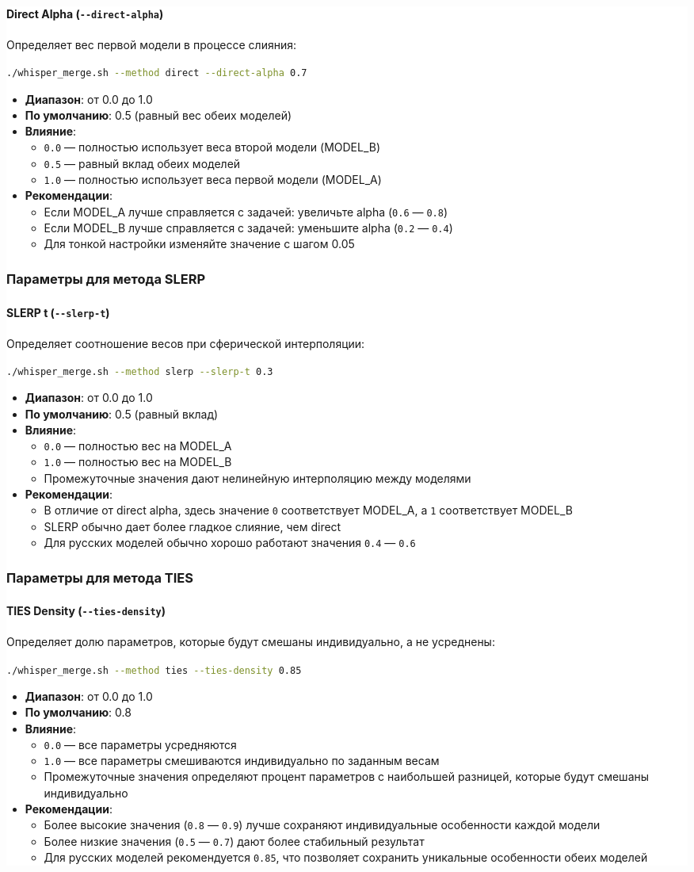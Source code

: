 #### Direct Alpha (`--direct-alpha`)

Определяет вес первой модели в процессе слияния:

```bash
./whisper_merge.sh --method direct --direct-alpha 0.7
```

- **Диапазон**: от 0.0 до 1.0
- **По умолчанию**: 0.5 (равный вес обеих моделей)
- **Влияние**:
  - `0.0` — полностью использует веса второй модели (MODEL_B)
  - `0.5` — равный вклад обеих моделей
  - `1.0` — полностью использует веса первой модели (MODEL_A)
- **Рекомендации**:
  - Если MODEL_A лучше справляется с задачей: увеличьте alpha (`0.6` — `0.8`)
  - Если MODEL_B лучше справляется с задачей: уменьшите alpha (`0.2` — `0.4`)
  - Для тонкой настройки изменяйте значение с шагом 0.05

### Параметры для метода SLERP

#### SLERP t (`--slerp-t`)

Определяет соотношение весов при сферической интерполяции:

```bash
./whisper_merge.sh --method slerp --slerp-t 0.3
```

- **Диапазон**: от 0.0 до 1.0
- **По умолчанию**: 0.5 (равный вклад)
- **Влияние**:
  - `0.0` — полностью вес на MODEL_A
  - `1.0` — полностью вес на MODEL_B
  - Промежуточные значения дают нелинейную интерполяцию между моделями
- **Рекомендации**:
  - В отличие от direct alpha, здесь значение `0` соответствует MODEL_A, а `1` соответствует MODEL_B
  - SLERP обычно дает более гладкое слияние, чем direct
  - Для русских моделей обычно хорошо работают значения `0.4` — `0.6`

### Параметры для метода TIES

#### TIES Density (`--ties-density`)

Определяет долю параметров, которые будут смешаны индивидуально, а не усреднены:

```bash
./whisper_merge.sh --method ties --ties-density 0.85
```

- **Диапазон**: от 0.0 до 1.0
- **По умолчанию**: 0.8
- **Влияние**:
  - `0.0` — все параметры усредняются
  - `1.0` — все параметры смешиваются индивидуально по заданным весам
  - Промежуточные значения определяют процент параметров с наибольшей разницей, которые будут смешаны индивидуально
- **Рекомендации**:
  - Более высокие значения (`0.8` — `0.9`) лучше сохраняют индивидуальные особенности каждой модели
  - Более низкие значения (`0.5` — `0.7`) дают более стабильный результат
  - Для русских моделей рекомендуется `0.85`, что позволяет сохранить уникальные особенности обеих моделей
